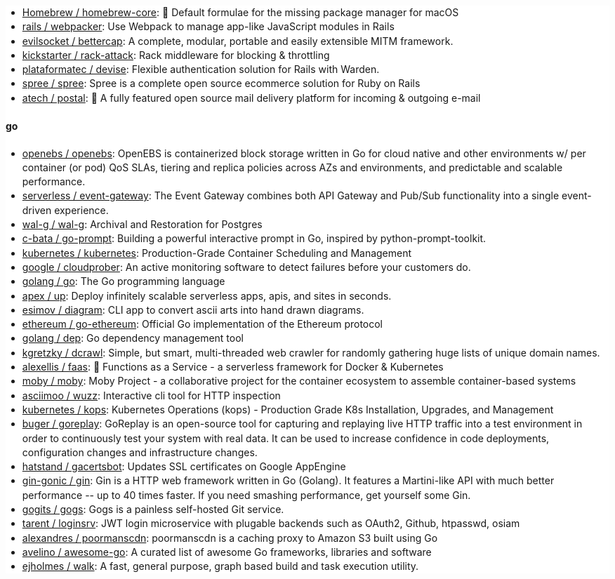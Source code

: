 * [Homebrew / homebrew-core](https://github.com/Homebrew/homebrew-core): 🍻 Default formulae for the missing package manager for macOS
* [rails / webpacker](https://github.com/rails/webpacker): Use Webpack to manage app-like JavaScript modules in Rails
* [evilsocket / bettercap](https://github.com/evilsocket/bettercap): A complete, modular, portable and easily extensible MITM framework.
* [kickstarter / rack-attack](https://github.com/kickstarter/rack-attack): Rack middleware for blocking & throttling
* [plataformatec / devise](https://github.com/plataformatec/devise): Flexible authentication solution for Rails with Warden.
* [spree / spree](https://github.com/spree/spree): Spree is a complete open source ecommerce solution for Ruby on Rails
* [atech / postal](https://github.com/atech/postal): 📨 A fully featured open source mail delivery platform for incoming & outgoing e-mail

#### go
* [openebs / openebs](https://github.com/openebs/openebs): OpenEBS is containerized block storage written in Go for cloud native and other environments w/ per container (or pod) QoS SLAs, tiering and replica policies across AZs and environments, and predictable and scalable performance.
* [serverless / event-gateway](https://github.com/serverless/event-gateway): The Event Gateway combines both API Gateway and Pub/Sub functionality into a single event-driven experience.
* [wal-g / wal-g](https://github.com/wal-g/wal-g): Archival and Restoration for Postgres
* [c-bata / go-prompt](https://github.com/c-bata/go-prompt): Building a powerful interactive prompt in Go, inspired by python-prompt-toolkit.
* [kubernetes / kubernetes](https://github.com/kubernetes/kubernetes): Production-Grade Container Scheduling and Management
* [google / cloudprober](https://github.com/google/cloudprober): An active monitoring software to detect failures before your customers do.
* [golang / go](https://github.com/golang/go): The Go programming language
* [apex / up](https://github.com/apex/up): Deploy infinitely scalable serverless apps, apis, and sites in seconds.
* [esimov / diagram](https://github.com/esimov/diagram): CLI app to convert ascii arts into hand drawn diagrams.
* [ethereum / go-ethereum](https://github.com/ethereum/go-ethereum): Official Go implementation of the Ethereum protocol
* [golang / dep](https://github.com/golang/dep): Go dependency management tool
* [kgretzky / dcrawl](https://github.com/kgretzky/dcrawl): Simple, but smart, multi-threaded web crawler for randomly gathering huge lists of unique domain names.
* [alexellis / faas](https://github.com/alexellis/faas): 🐳 Functions as a Service - a serverless framework for Docker & Kubernetes
* [moby / moby](https://github.com/moby/moby): Moby Project - a collaborative project for the container ecosystem to assemble container-based systems
* [asciimoo / wuzz](https://github.com/asciimoo/wuzz): Interactive cli tool for HTTP inspection
* [kubernetes / kops](https://github.com/kubernetes/kops): Kubernetes Operations (kops) - Production Grade K8s Installation, Upgrades, and Management
* [buger / goreplay](https://github.com/buger/goreplay): GoReplay is an open-source tool for capturing and replaying live HTTP traffic into a test environment in order to continuously test your system with real data. It can be used to increase confidence in code deployments, configuration changes and infrastructure changes.
* [hatstand / gacertsbot](https://github.com/hatstand/gacertsbot): Updates SSL certificates on Google AppEngine
* [gin-gonic / gin](https://github.com/gin-gonic/gin): Gin is a HTTP web framework written in Go (Golang). It features a Martini-like API with much better performance -- up to 40 times faster. If you need smashing performance, get yourself some Gin.
* [gogits / gogs](https://github.com/gogits/gogs): Gogs is a painless self-hosted Git service.
* [tarent / loginsrv](https://github.com/tarent/loginsrv): JWT login microservice with plugable backends such as OAuth2, Github, htpasswd, osiam
* [alexandres / poormanscdn](https://github.com/alexandres/poormanscdn): poormanscdn is a caching proxy to Amazon S3 built using Go
* [avelino / awesome-go](https://github.com/avelino/awesome-go): A curated list of awesome Go frameworks, libraries and software
* [ejholmes / walk](https://github.com/ejholmes/walk): A fast, general purpose, graph based build and task execution utility.